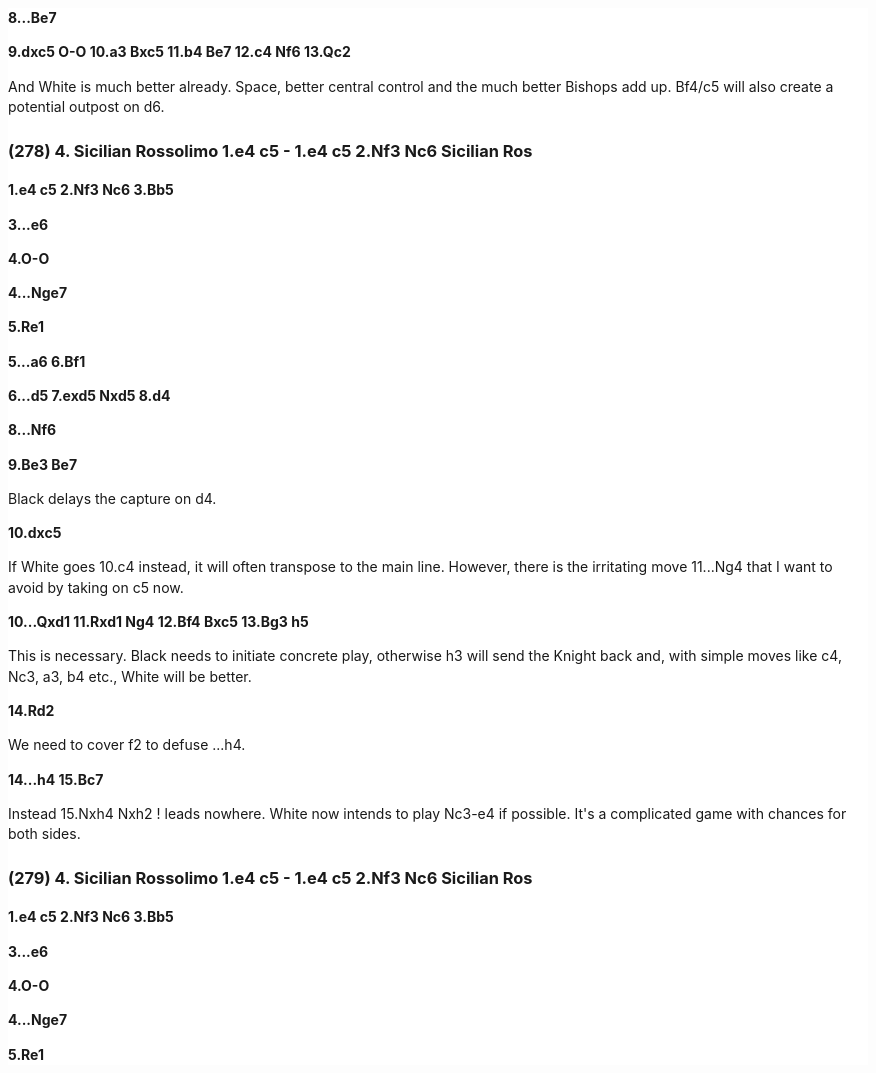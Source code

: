 **8...Be7**

**9.dxc5 O-O 10.a3 Bxc5 11.b4 Be7 12.c4 Nf6 13.Qc2**

And White is much better already. Space, better central control and the much better Bishops add up. Bf4/c5 will also create a potential outpost on d6.

### (278) 4. Sicilian Rossolimo 1.e4 c5 - 1.e4 c5 2.Nf3 Nc6 Sicilian Ros 

**1.e4 c5 2.Nf3 Nc6 3.Bb5**

**3...e6**

**4.O-O**

**4...Nge7**

**5.Re1**

**5...a6 6.Bf1**

**6...d5 7.exd5 Nxd5 8.d4**

**8...Nf6**

**9.Be3 Be7**

Black delays the capture on d4.

**10.dxc5**

If White goes 10.c4 instead, it will often transpose to the main line. However, there is the irritating move 11...Ng4 that I want to avoid by taking on c5 now.<skip start="11...Ng4"/>

**10...Qxd1 11.Rxd1 Ng4 12.Bf4 Bxc5 13.Bg3 h5**

This is necessary. Black needs to initiate concrete play, otherwise h3 will send the Knight back and, with simple moves like c4, Nc3, a3, b4 etc., White will be better.

**14.Rd2**

We need to cover f2 to defuse ...h4.

**14...h4 15.Bc7**

Instead 15.Nxh4 Nxh2 ! leads nowhere. White now intends to play Nc3-e4 if possible. It's a complicated game with chances for both sides.

### (279) 4. Sicilian Rossolimo 1.e4 c5 - 1.e4 c5 2.Nf3 Nc6 Sicilian Ros 

**1.e4 c5 2.Nf3 Nc6 3.Bb5**

**3...e6**

**4.O-O**

**4...Nge7**

**5.Re1**
